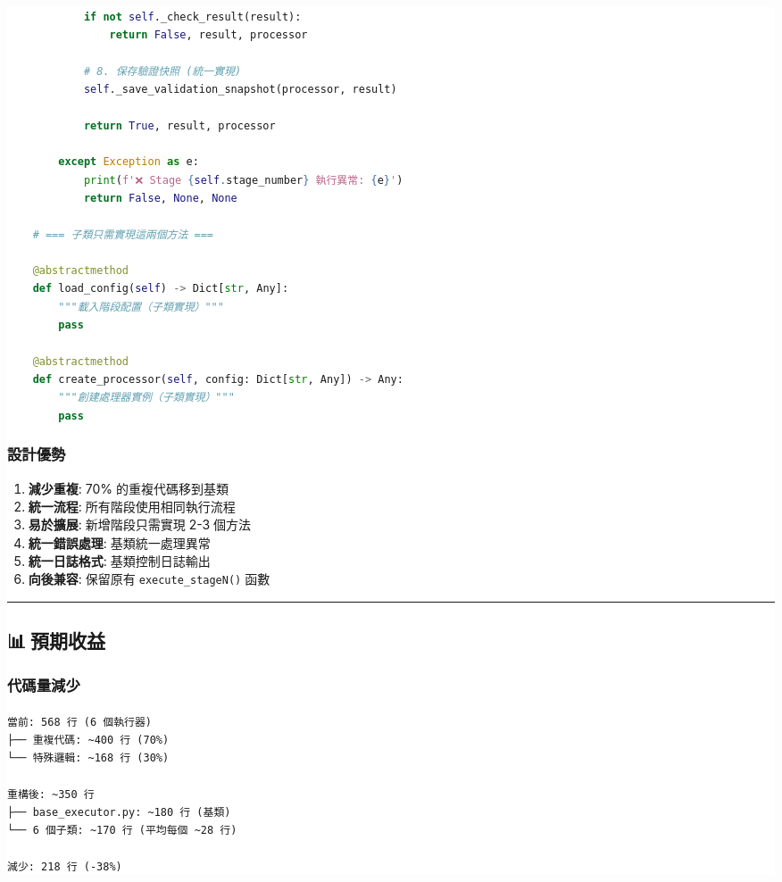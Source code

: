 ```python
            if not self._check_result(result):
                return False, result, processor

            # 8. 保存驗證快照 (統一實現)
            self._save_validation_snapshot(processor, result)

            return True, result, processor

        except Exception as e:
            print(f'❌ Stage {self.stage_number} 執行異常: {e}')
            return False, None, None

    # === 子類只需實現這兩個方法 ===

    @abstractmethod
    def load_config(self) -> Dict[str, Any]:
        """載入階段配置（子類實現）"""
        pass

    @abstractmethod
    def create_processor(self, config: Dict[str, Any]) -> Any:
        """創建處理器實例（子類實現）"""
        pass
```

### 設計優勢

1. **減少重複**: 70% 的重複代碼移到基類
2. **統一流程**: 所有階段使用相同執行流程
3. **易於擴展**: 新增階段只需實現 2-3 個方法
4. **統一錯誤處理**: 基類統一處理異常
5. **統一日誌格式**: 基類控制日誌輸出
6. **向後兼容**: 保留原有 `execute_stageN()` 函數

---

## 📊 預期收益

### 代碼量減少

```
當前: 568 行 (6 個執行器)
├── 重複代碼: ~400 行 (70%)
└── 特殊邏輯: ~168 行 (30%)

重構後: ~350 行
├── base_executor.py: ~180 行 (基類)
└── 6 個子類: ~170 行 (平均每個 ~28 行)

減少: 218 行 (-38%)
```
